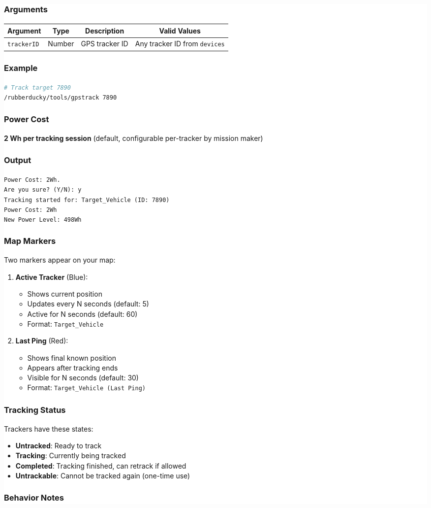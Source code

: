 ### Arguments

| Argument | Type | Description | Valid Values |
|----------|------|-------------|--------------|
| `trackerID` | Number | GPS tracker ID | Any tracker ID from `devices` |

### Example

```bash
# Track target 7890
/rubberducky/tools/gpstrack 7890
```

### Power Cost

**2 Wh per tracking session** (default, configurable per-tracker by mission maker)

### Output

```
Power Cost: 2Wh.
Are you sure? (Y/N): y
Tracking started for: Target_Vehicle (ID: 7890)
Power Cost: 2Wh
New Power Level: 498Wh
```

### Map Markers

Two markers appear on your map:

1. **Active Tracker** (Blue):
   - Shows current position
   - Updates every N seconds (default: 5)
   - Active for N seconds (default: 60)
   - Format: `Target_Vehicle`

2. **Last Ping** (Red):
   - Shows final known position
   - Appears after tracking ends
   - Visible for N seconds (default: 30)
   - Format: `Target_Vehicle (Last Ping)`

### Tracking Status

Trackers have these states:
- **Untracked**: Ready to track
- **Tracking**: Currently being tracked
- **Completed**: Tracking finished, can retrack if allowed
- **Untrackable**: Cannot be tracked again (one-time use)

### Behavior Notes
